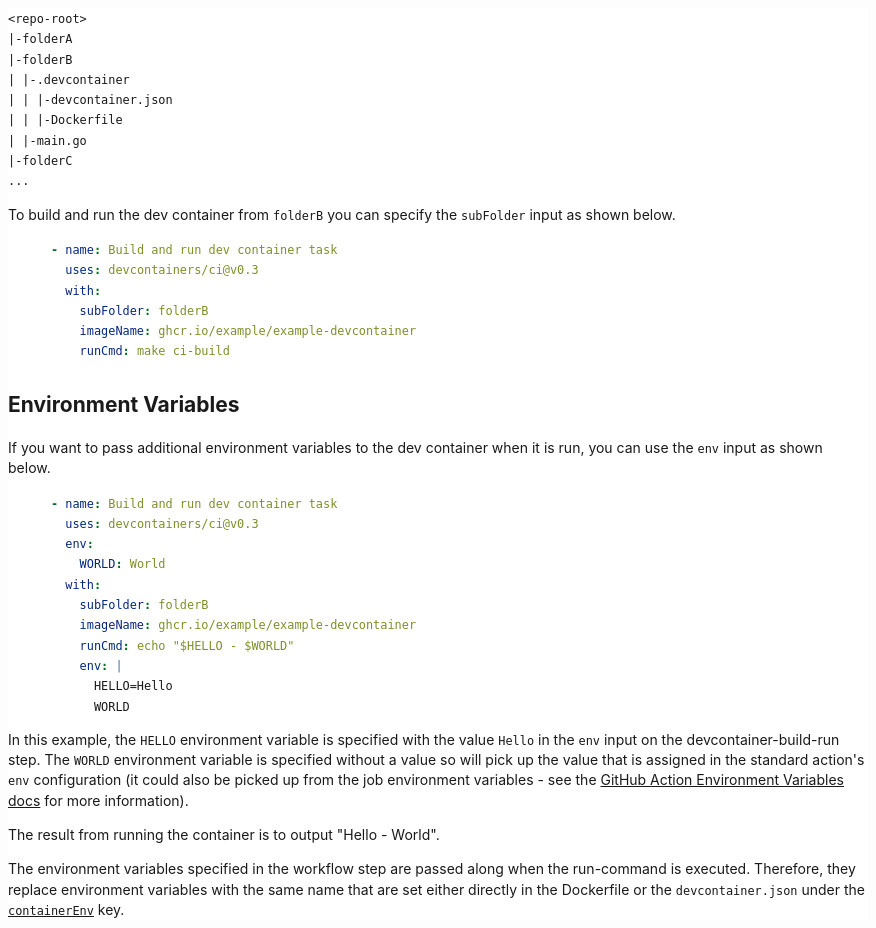 ```
<repo-root>
|-folderA
|-folderB
| |-.devcontainer
| | |-devcontainer.json
| | |-Dockerfile
| |-main.go
|-folderC
...
```

To build and run the dev container from `folderB` you can specify the `subFolder` input as shown below.

```yaml
      - name: Build and run dev container task
        uses: devcontainers/ci@v0.3
        with:
          subFolder: folderB
          imageName: ghcr.io/example/example-devcontainer
          runCmd: make ci-build
```

## Environment Variables

If you want to pass additional environment variables to the dev container when it is run, you can use the `env` input as shown below.


```yaml
      - name: Build and run dev container task
        uses: devcontainers/ci@v0.3
        env:
          WORLD: World
        with:
          subFolder: folderB
          imageName: ghcr.io/example/example-devcontainer
          runCmd: echo "$HELLO - $WORLD"
          env: |
            HELLO=Hello
            WORLD
```

In this example, the `HELLO` environment variable is specified with the value `Hello` in the `env` input on the devcontainer-build-run step. The `WORLD` environment variable is specified without a value so will pick up the value that is assigned in the standard action's `env` configuration (it could also be picked up from the job environment variables - see the [GitHub Action Environment Variables docs](https://docs.github.com/en/actions/reference/environment-variables) for more information).

The result from running the container is to output "Hello - World".

The environment variables specified in the workflow step are passed along when the run-command is executed. Therefore, they replace environment variables with the same name that are set either directly in the Dockerfile or the `devcontainer.json` under the [`containerEnv`](https://code.visualstudio.com/remote/advancedcontainers/environment-variables#_option-1-add-individual-variables) key.
